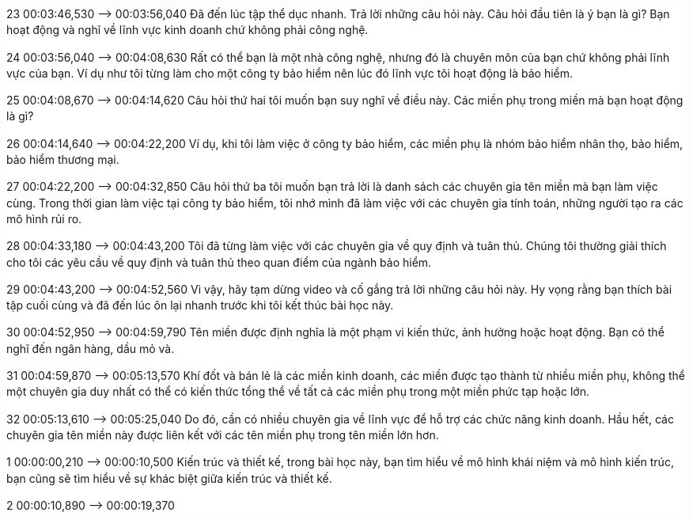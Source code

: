 23
00:03:46,530 --> 00:03:56,040
Đã đến lúc tập thể dục nhanh.  Trả lời những câu hỏi này.  Câu hỏi đầu tiên là ý bạn là gì?  Bạn hoạt động và nghĩ về lĩnh vực kinh doanh chứ không phải công nghệ.

24
00:03:56,040 --> 00:04:08,630
Rất có thể bạn là một nhà công nghệ, nhưng đó là chuyên môn của bạn chứ không phải lĩnh vực của bạn.  Ví dụ như tôi từng làm cho một công ty bảo hiểm nên lúc đó lĩnh vực tôi hoạt động là bảo hiểm.

25
00:04:08,670 --> 00:04:14,620
Câu hỏi thứ hai tôi muốn bạn suy nghĩ về điều này.  Các miền phụ trong miền mà bạn hoạt động là gì?

26
00:04:14,640 --> 00:04:22,200
Ví dụ, khi tôi làm việc ở công ty bảo hiểm, các miền phụ là nhóm bảo hiểm nhân thọ, bảo hiểm, bảo hiểm thương mại.

27
00:04:22,200 --> 00:04:32,850
Câu hỏi thứ ba tôi muốn bạn trả lời là danh sách các chuyên gia tên miền mà bạn làm việc cùng.  Trong thời gian làm việc tại công ty bảo hiểm, tôi nhớ mình đã làm việc với các chuyên gia tính toán, những người tạo ra các mô hình rủi ro.

28
00:04:33,180 --> 00:04:43,200
Tôi đã từng làm việc với các chuyên gia về quy định và tuân thủ.  Chúng tôi thường giải thích cho tôi các yêu cầu về quy định và tuân thủ theo quan điểm của ngành bảo hiểm.

29
00:04:43,200 --> 00:04:52,560
Vì vậy, hãy tạm dừng video và cố gắng trả lời những câu hỏi này.  Hy vọng rằng bạn thích bài tập cuối cùng và đã đến lúc ôn lại nhanh trước khi tôi kết thúc bài học này.

30
00:04:52,950 --> 00:04:59,790
Tên miền được định nghĩa là một phạm vi kiến ​​thức, ảnh hưởng hoặc hoạt động.  Bạn có thể nghĩ đến ngân hàng, dầu mỏ và.

31
00:04:59,870 --> 00:05:13,570
Khí đốt và bán lẻ là các miền kinh doanh, các miền được tạo thành từ nhiều miền phụ, không thể một chuyên gia duy nhất có thể có kiến ​​thức tổng thể về tất cả các miền phụ trong một miền phức tạp hoặc lớn.

32
00:05:13,610 --> 00:05:25,040
Do đó, cần có nhiều chuyên gia về lĩnh vực để hỗ trợ các chức năng kinh doanh.  Hầu hết, các chuyên gia tên miền này được liên kết với các tên miền phụ trong tên miền lớn hơn.



1
00:00:00,210 --> 00:00:10,500
Kiến trúc và thiết kế, trong bài học này, bạn tìm hiểu về mô hình khái niệm và mô hình kiến ​​trúc, bạn cũng sẽ tìm hiểu về sự khác biệt giữa kiến ​​trúc và thiết kế.

2
00:00:10,890 --> 00:00:19,370
